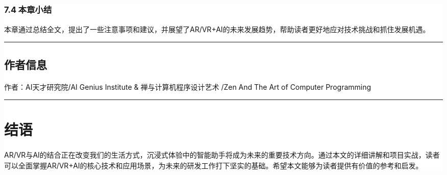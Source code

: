 ### 7.4 本章小结

本章通过总结全文，提出了一些注意事项和建议，并展望了AR/VR+AI的未来发展趋势，帮助读者更好地应对技术挑战和抓住发展机遇。

---

## 作者信息

作者：AI天才研究院/AI Genius Institute & 禅与计算机程序设计艺术 /Zen And The Art of Computer Programming

---

# 结语

AR/VR与AI的结合正在改变我们的生活方式，沉浸式体验中的智能助手将成为未来的重要技术方向。通过本文的详细讲解和项目实战，读者可以全面掌握AR/VR+AI的核心技术和应用场景，为未来的研发工作打下坚实的基础。希望本文能够为读者提供有价值的参考和启发。

